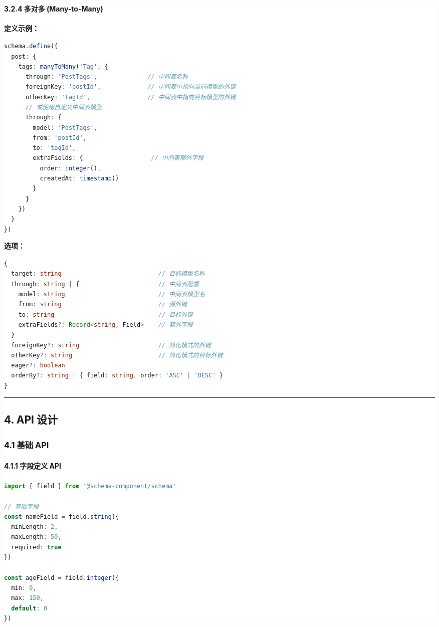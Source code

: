 #### 3.2.4 多对多 (Many-to-Many)

**定义示例：**
```typescript
schema.define({
  post: {
    tags: manyToMany('Tag', {
      through: 'PostTags',              // 中间表名称
      foreignKey: 'postId',             // 中间表中指向当前模型的外键
      otherKey: 'tagId',                // 中间表中指向目标模型的外键
      // 或使用自定义中间表模型
      through: {
        model: 'PostTags',
        from: 'postId',
        to: 'tagId',
        extraFields: {                   // 中间表额外字段
          order: integer(),
          createdAt: timestamp()
        }
      }
    })
  }
})
```

**选项：**
```typescript
{
  target: string                           // 目标模型名称
  through: string | {                      // 中间表配置
    model: string                          // 中间表模型名
    from: string                           // 源外键
    to: string                             // 目标外键
    extraFields?: Record<string, Field>    // 额外字段
  }
  foreignKey?: string                      // 简化模式的外键
  otherKey?: string                        // 简化模式的目标外键
  eager?: boolean
  orderBy?: string | { field: string, order: 'ASC' | 'DESC' }
}
```

---

## 4. API 设计

### 4.1 基础 API

#### 4.1.1 字段定义 API

```typescript
import { field } from '@schema-component/schema'

// 基础字段
const nameField = field.string({
  minLength: 2,
  maxLength: 50,
  required: true
})

const ageField = field.integer({
  min: 0,
  max: 150,
  default: 0
})
```